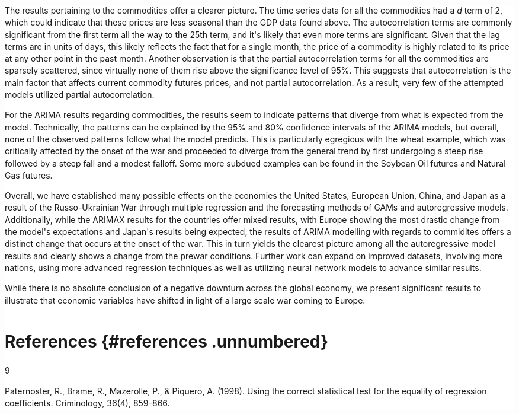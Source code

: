 The results pertaining to the commodities offer a clearer picture. The
time series data for all the commodities had a $d$ term of 2, which
could indicate that these prices are less seasonal than the GDP data
found above. The autocorrelation terms are commonly significant from the
first term all the way to the 25th term, and it's likely that even more
terms are significant. Given that the lag terms are in units of days,
this likely reflects the fact that for a single month, the price of a
commodity is highly related to its price at any other point in the past
month. Another observation is that the partial autocorrelation terms for
all the commodities are sparsely scattered, since virtually none of them
rise above the significance level of 95%. This suggests that
autocorrelation is the main factor that affects current commodity
futures prices, and not partial autocorrelation. As a result, very few
of the attempted models utilized partial autocorrelation.

For the ARIMA results regarding commodities, the results seem to
indicate patterns that diverge from what is expected from the model.
Technically, the patterns can be explained by the 95% and 80% confidence
intervals of the ARIMA models, but overall, none of the observed
patterns follow what the model predicts. This is particularly egregious
with the wheat example, which was critically affected by the onset of
the war and proceeded to diverge from the general trend by first
undergoing a steep rise followed by a steep fall and a modest falloff.
Some more subdued examples can be found in the Soybean Oil futures and
Natural Gas futures.

Overall, we have established many possible effects on the economies the
United States, European Union, China, and Japan as a result of the
Russo-Ukrainian War through multiple regression and the forecasting
methods of GAMs and autoregressive models. Additionally, while the
ARIMAX results for the countries offer mixed results, with Europe
showing the most drastic change from the model's expectations and
Japan's results being expected, the results of ARIMA modelling with
regards to commidites offers a distinct change that occurs at the onset
of the war. This in turn yields the clearest picture among all the
autoregressive model results and clearly shows a change from the prewar
conditions. Further work can expand on improved datasets, involving more
nations, using more advanced regression techniques as well as utilizing
neural network models to advance similar results.

While there is no absolute conclusion of a negative downturn across the
global economy, we present significant results to illustrate that
economic variables have shifted in light of a large scale war coming to
Europe.

References {#references .unnumbered}
==========

9

Paternoster, R., Brame, R., Mazerolle, P., & Piquero, A. (1998). Using
the correct statistical test for the equality of regression
coefficients. Criminology, 36(4), 859-866.
